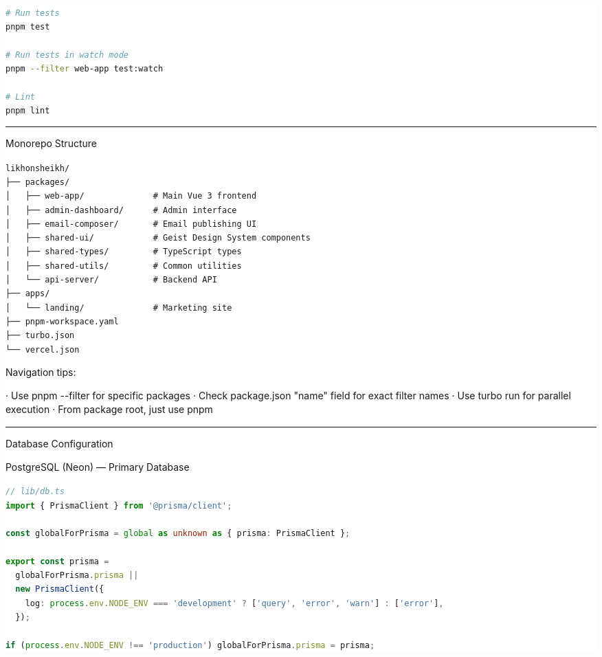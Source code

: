 ```bash
# Run tests
pnpm test

# Run tests in watch mode
pnpm --filter web-app test:watch

# Lint
pnpm lint
```

---

Monorepo Structure

```
likhonsheikh/
├── packages/
│   ├── web-app/              # Main Vue 3 frontend
│   ├── admin-dashboard/      # Admin interface
│   ├── email-composer/       # Email publishing UI
│   ├── shared-ui/            # Geist Design System components
│   ├── shared-types/         # TypeScript types
│   ├── shared-utils/         # Common utilities
│   └── api-server/           # Backend API
├── apps/
│   └── landing/              # Marketing site
├── pnpm-workspace.yaml
├── turbo.json
└── vercel.json
```

Navigation tips:

· Use pnpm --filter <package-name> for specific packages
· Check package.json "name" field for exact filter names
· Use turbo run <command> for parallel execution
· From package root, just use pnpm <command>

---

Database Configuration

PostgreSQL (Neon) — Primary Database

```typescript
// lib/db.ts
import { PrismaClient } from '@prisma/client';

const globalForPrisma = global as unknown as { prisma: PrismaClient };

export const prisma =
  globalForPrisma.prisma ||
  new PrismaClient({
    log: process.env.NODE_ENV === 'development' ? ['query', 'error', 'warn'] : ['error'],
  });

if (process.env.NODE_ENV !== 'production') globalForPrisma.prisma = prisma;
```
